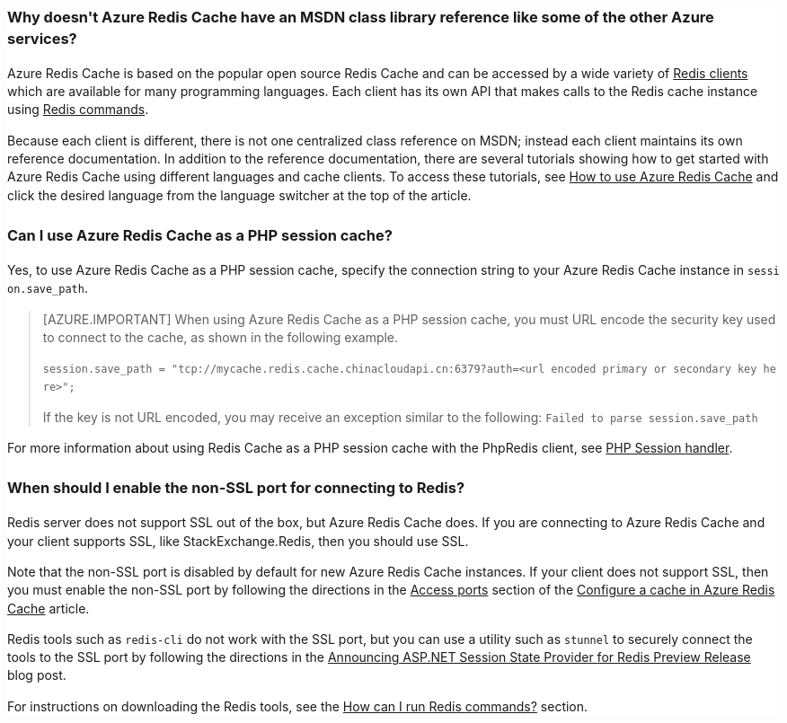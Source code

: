 ### <a name="cache-reference"></a> Why doesn't Azure Redis Cache have an MSDN class library reference like some of the other Azure services?

Azure Redis Cache is based on the popular open source Redis Cache and can be accessed by a wide variety of [Redis clients](http://redis.io/clients) which are available for many programming languages. Each client has its own API that makes calls to the Redis cache instance using [Redis commands](http://redis.io/commands).

Because each client is different, there is not one centralized class reference on MSDN; instead each client maintains its own reference documentation. In addition to the reference documentation, there are several tutorials showing how to get started with Azure Redis Cache using different languages and cache clients. To access these tutorials, see [How to use Azure Redis Cache](/documentation/articles/cache-dotnet-how-to-use-azure-redis-cache/) and click the desired language from the language switcher at the top of the article.


### Can I use Azure Redis Cache as a PHP session cache?

Yes, to use Azure Redis Cache as a PHP session cache, specify the connection string to your Azure Redis Cache instance in `session.save_path`.

>[AZURE.IMPORTANT] When using Azure Redis Cache as a PHP session cache, you must URL encode the security key used to connect to the cache, as shown in the following example.
>
>`session.save_path = "tcp://mycache.redis.cache.chinacloudapi.cn:6379?auth=<url encoded primary or secondary key here>";`
>
>If the key is not URL encoded, you may receive an exception similar to the following: `Failed to parse session.save_path`

For more information about using Redis Cache as a PHP session cache with the PhpRedis client, see [PHP Session handler](https://github.com/phpredis/phpredis#php-session-handler).



### <a name="cache-ssl"></a> When should I enable the non-SSL port for connecting to Redis?

Redis server does not support SSL out of the box, but Azure Redis Cache does. If you are connecting to Azure Redis Cache and your client supports SSL, like StackExchange.Redis, then you should use SSL.

Note that the non-SSL port is disabled by default for new Azure Redis Cache instances. If your client does not support SSL, then you must enable the non-SSL port by following the directions in the [Access ports](/documentation/articles/cache-configure/#access-ports) section of the [Configure a cache in Azure Redis Cache](/documentation/articles/cache-configure/) article.

Redis tools such as `redis-cli` do not work with the SSL port, but you can use a utility such as `stunnel` to securely connect the tools to the SSL port by following the directions in the [Announcing ASP.NET Session State Provider for Redis Preview Release](http://blogs.msdn.com/b/webdev/archive/2014/05/12/announcing-asp-net-session-state-provider-for-redis-preview-release.aspx) blog post.

For instructions on downloading the Redis tools, see the [How can I run Redis commands?](#cache-commands) section.


["minIoThreads" configuration setting]: https://msdn.microsoft.com/zh-cn/library/vstudio/7w2sway1(v=vs.100).aspx